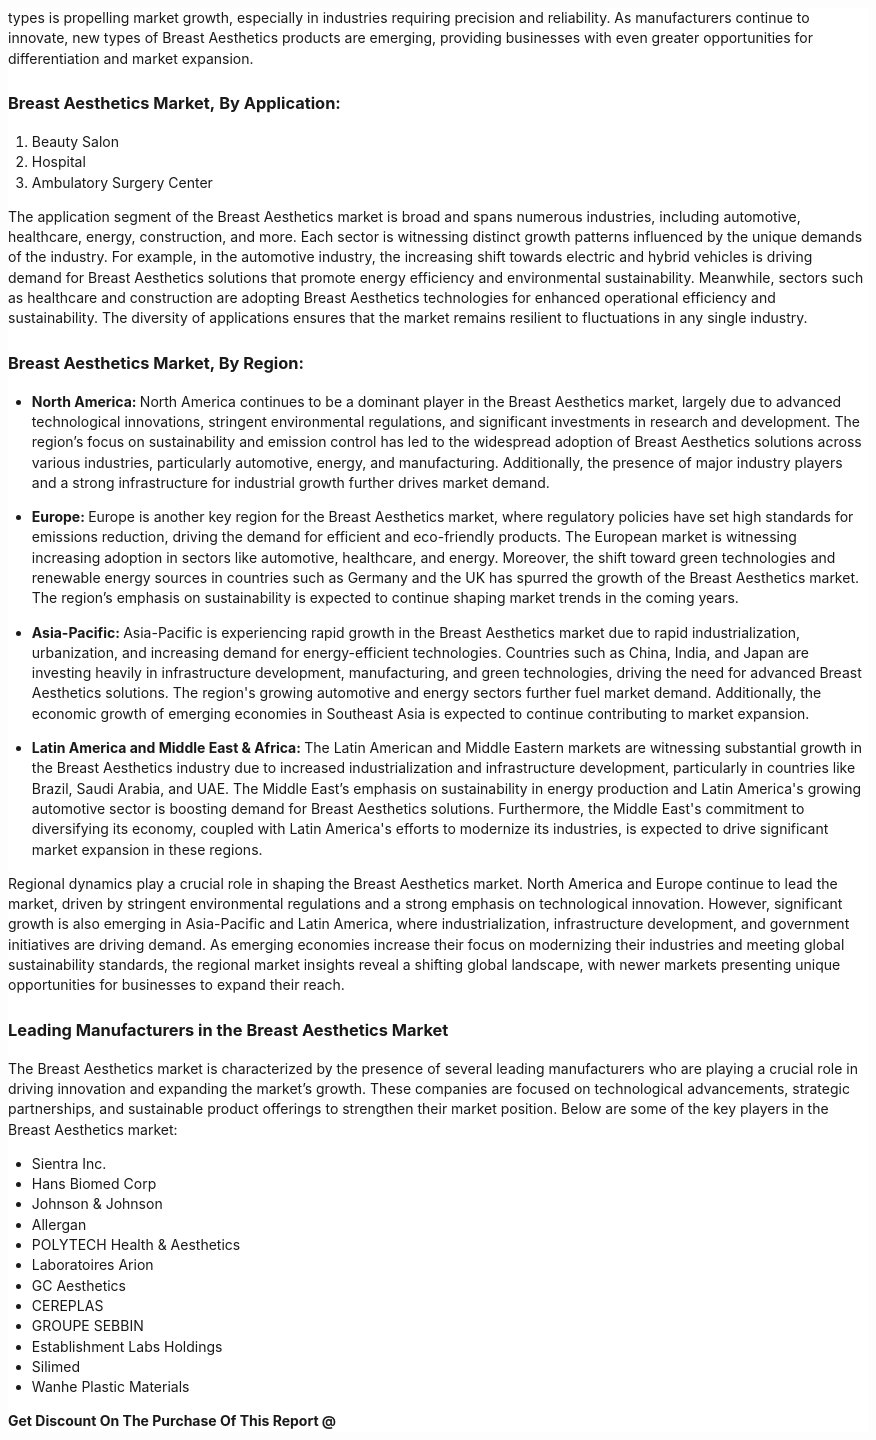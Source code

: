 types is propelling market growth, especially in industries requiring precision and reliability. As manufacturers continue to innovate, new types of Breast Aesthetics products are emerging, providing businesses with even greater opportunities for differentiation and market expansion.</p><h3>Breast Aesthetics Market,&nbsp;By Application:</h3><ol><li>Beauty Salon<li> Hospital<li> Ambulatory Surgery Center</li></ol><p>The application segment of the Breast Aesthetics market is broad and spans numerous industries, including automotive, healthcare, energy, construction, and more. Each sector is witnessing distinct growth patterns influenced by the unique demands of the industry. For example, in the automotive industry, the increasing shift towards electric and hybrid vehicles is driving demand for Breast Aesthetics solutions that promote energy efficiency and environmental sustainability. Meanwhile, sectors such as healthcare and construction are adopting Breast Aesthetics technologies for enhanced operational efficiency and sustainability. The diversity of applications ensures that the market remains resilient to fluctuations in any single industry.</p><h3>Breast Aesthetics Market, By Region:</h3><ul><li><p><strong>North America:&nbsp;</strong>North America continues to be a dominant player in the Breast Aesthetics market, largely due to advanced technological innovations, stringent environmental regulations, and significant investments in research and development. The region&rsquo;s focus on sustainability and emission control has led to the widespread adoption of Breast Aesthetics solutions across various industries, particularly automotive, energy, and manufacturing. Additionally, the presence of major industry players and a strong infrastructure for industrial growth further drives market demand.</p></li><li><p><strong><strong>Europe:&nbsp;</strong></strong>Europe is another key region for the Breast Aesthetics market, where regulatory policies have set high standards for emissions reduction, driving the demand for efficient and eco-friendly products. The European market is witnessing increasing adoption in sectors like automotive, healthcare, and energy. Moreover, the shift toward green technologies and renewable energy sources in countries such as Germany and the UK has spurred the growth of the Breast Aesthetics market. The region&rsquo;s emphasis on sustainability is expected to continue shaping market trends in the coming years.</p></li><li><p><strong><strong>Asia-Pacific:&nbsp;</strong></strong>Asia-Pacific is experiencing rapid growth in the Breast Aesthetics market due to rapid industrialization, urbanization, and increasing demand for energy-efficient technologies. Countries such as China, India, and Japan are investing heavily in infrastructure development, manufacturing, and green technologies, driving the need for advanced Breast Aesthetics solutions. The region's growing automotive and energy sectors further fuel market demand. Additionally, the economic growth of emerging economies in Southeast Asia is expected to continue contributing to market expansion.</p></li><li><p><strong><strong>Latin America and Middle East &amp; Africa:&nbsp;</strong></strong>The Latin American and Middle Eastern markets are witnessing substantial growth in the Breast Aesthetics industry due to increased industrialization and infrastructure development, particularly in countries like Brazil, Saudi Arabia, and UAE. The Middle East&rsquo;s emphasis on sustainability in energy production and Latin America's growing automotive sector is boosting demand for Breast Aesthetics solutions. Furthermore, the Middle East's commitment to diversifying its economy, coupled with Latin America's efforts to modernize its industries, is expected to drive significant market expansion in these regions.</p></li></ul><p>Regional dynamics play a crucial role in shaping the Breast Aesthetics market. North America and Europe continue to lead the market, driven by stringent environmental regulations and a strong emphasis on technological innovation. However, significant growth is also emerging in Asia-Pacific and Latin America, where industrialization, infrastructure development, and government initiatives are driving demand. As emerging economies increase their focus on modernizing their industries and meeting global sustainability standards, the regional market insights reveal a shifting global landscape, with newer markets presenting unique opportunities for businesses to expand their reach.</p><h3><strong>Leading Manufacturers in the Breast Aesthetics Market</strong></h3><p>The Breast Aesthetics market is characterized by the presence of several leading manufacturers who are playing a crucial role in driving innovation and expanding the market&rsquo;s growth. These companies are focused on technological advancements, strategic partnerships, and sustainable product offerings to strengthen their market position. Below are some of the key players in the Breast Aesthetics market:</p></div><div class="article-main__content" data-test-id="publishing-text-block"><ul><li><span class="">Sientra Inc.<li> Hans Biomed Corp<li> Johnson & Johnson<li> Allergan<li> POLYTECH Health & Aesthetics<li> Laboratoires Arion<li> GC Aesthetics<li> CEREPLAS<li> GROUPE SEBBIN<li> Establishment Labs Holdings<li> Silimed<li> Wanhe Plastic Materials</span></li></ul></div><div class="article-main__content" data-test-id="publishing-text-block"><p><span class="font-[700]"><strong>Get Discount On The Purchase Of This Report @</strong>